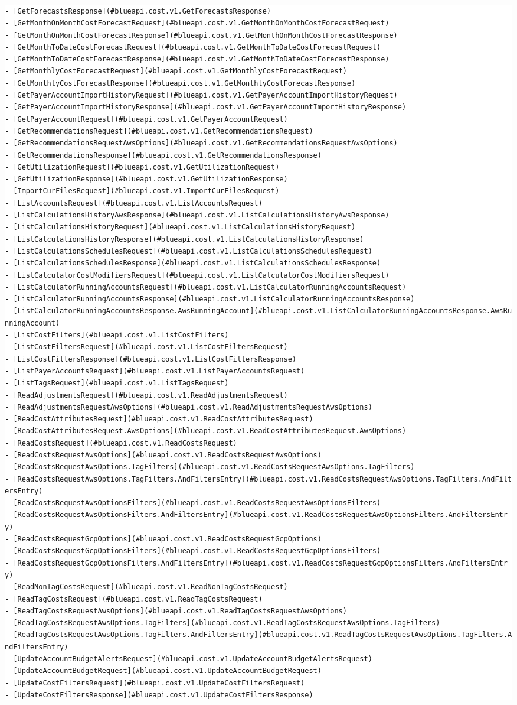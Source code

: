     - [GetForecastsResponse](#blueapi.cost.v1.GetForecastsResponse)
    - [GetMonthOnMonthCostForecastRequest](#blueapi.cost.v1.GetMonthOnMonthCostForecastRequest)
    - [GetMonthOnMonthCostForecastResponse](#blueapi.cost.v1.GetMonthOnMonthCostForecastResponse)
    - [GetMonthToDateCostForecastRequest](#blueapi.cost.v1.GetMonthToDateCostForecastRequest)
    - [GetMonthToDateCostForecastResponse](#blueapi.cost.v1.GetMonthToDateCostForecastResponse)
    - [GetMonthlyCostForecastRequest](#blueapi.cost.v1.GetMonthlyCostForecastRequest)
    - [GetMonthlyCostForecastResponse](#blueapi.cost.v1.GetMonthlyCostForecastResponse)
    - [GetPayerAccountImportHistoryRequest](#blueapi.cost.v1.GetPayerAccountImportHistoryRequest)
    - [GetPayerAccountImportHistoryResponse](#blueapi.cost.v1.GetPayerAccountImportHistoryResponse)
    - [GetPayerAccountRequest](#blueapi.cost.v1.GetPayerAccountRequest)
    - [GetRecommendationsRequest](#blueapi.cost.v1.GetRecommendationsRequest)
    - [GetRecommendationsRequestAwsOptions](#blueapi.cost.v1.GetRecommendationsRequestAwsOptions)
    - [GetRecommendationsResponse](#blueapi.cost.v1.GetRecommendationsResponse)
    - [GetUtilizationRequest](#blueapi.cost.v1.GetUtilizationRequest)
    - [GetUtilizationResponse](#blueapi.cost.v1.GetUtilizationResponse)
    - [ImportCurFilesRequest](#blueapi.cost.v1.ImportCurFilesRequest)
    - [ListAccountsRequest](#blueapi.cost.v1.ListAccountsRequest)
    - [ListCalculationsHistoryAwsResponse](#blueapi.cost.v1.ListCalculationsHistoryAwsResponse)
    - [ListCalculationsHistoryRequest](#blueapi.cost.v1.ListCalculationsHistoryRequest)
    - [ListCalculationsHistoryResponse](#blueapi.cost.v1.ListCalculationsHistoryResponse)
    - [ListCalculationsSchedulesRequest](#blueapi.cost.v1.ListCalculationsSchedulesRequest)
    - [ListCalculationsSchedulesResponse](#blueapi.cost.v1.ListCalculationsSchedulesResponse)
    - [ListCalculatorCostModifiersRequest](#blueapi.cost.v1.ListCalculatorCostModifiersRequest)
    - [ListCalculatorRunningAccountsRequest](#blueapi.cost.v1.ListCalculatorRunningAccountsRequest)
    - [ListCalculatorRunningAccountsResponse](#blueapi.cost.v1.ListCalculatorRunningAccountsResponse)
    - [ListCalculatorRunningAccountsResponse.AwsRunningAccount](#blueapi.cost.v1.ListCalculatorRunningAccountsResponse.AwsRunningAccount)
    - [ListCostFilters](#blueapi.cost.v1.ListCostFilters)
    - [ListCostFiltersRequest](#blueapi.cost.v1.ListCostFiltersRequest)
    - [ListCostFiltersResponse](#blueapi.cost.v1.ListCostFiltersResponse)
    - [ListPayerAccountsRequest](#blueapi.cost.v1.ListPayerAccountsRequest)
    - [ListTagsRequest](#blueapi.cost.v1.ListTagsRequest)
    - [ReadAdjustmentsRequest](#blueapi.cost.v1.ReadAdjustmentsRequest)
    - [ReadAdjustmentsRequestAwsOptions](#blueapi.cost.v1.ReadAdjustmentsRequestAwsOptions)
    - [ReadCostAttributesRequest](#blueapi.cost.v1.ReadCostAttributesRequest)
    - [ReadCostAttributesRequest.AwsOptions](#blueapi.cost.v1.ReadCostAttributesRequest.AwsOptions)
    - [ReadCostsRequest](#blueapi.cost.v1.ReadCostsRequest)
    - [ReadCostsRequestAwsOptions](#blueapi.cost.v1.ReadCostsRequestAwsOptions)
    - [ReadCostsRequestAwsOptions.TagFilters](#blueapi.cost.v1.ReadCostsRequestAwsOptions.TagFilters)
    - [ReadCostsRequestAwsOptions.TagFilters.AndFiltersEntry](#blueapi.cost.v1.ReadCostsRequestAwsOptions.TagFilters.AndFiltersEntry)
    - [ReadCostsRequestAwsOptionsFilters](#blueapi.cost.v1.ReadCostsRequestAwsOptionsFilters)
    - [ReadCostsRequestAwsOptionsFilters.AndFiltersEntry](#blueapi.cost.v1.ReadCostsRequestAwsOptionsFilters.AndFiltersEntry)
    - [ReadCostsRequestGcpOptions](#blueapi.cost.v1.ReadCostsRequestGcpOptions)
    - [ReadCostsRequestGcpOptionsFilters](#blueapi.cost.v1.ReadCostsRequestGcpOptionsFilters)
    - [ReadCostsRequestGcpOptionsFilters.AndFiltersEntry](#blueapi.cost.v1.ReadCostsRequestGcpOptionsFilters.AndFiltersEntry)
    - [ReadNonTagCostsRequest](#blueapi.cost.v1.ReadNonTagCostsRequest)
    - [ReadTagCostsRequest](#blueapi.cost.v1.ReadTagCostsRequest)
    - [ReadTagCostsRequestAwsOptions](#blueapi.cost.v1.ReadTagCostsRequestAwsOptions)
    - [ReadTagCostsRequestAwsOptions.TagFilters](#blueapi.cost.v1.ReadTagCostsRequestAwsOptions.TagFilters)
    - [ReadTagCostsRequestAwsOptions.TagFilters.AndFiltersEntry](#blueapi.cost.v1.ReadTagCostsRequestAwsOptions.TagFilters.AndFiltersEntry)
    - [UpdateAccountBudgetAlertsRequest](#blueapi.cost.v1.UpdateAccountBudgetAlertsRequest)
    - [UpdateAccountBudgetRequest](#blueapi.cost.v1.UpdateAccountBudgetRequest)
    - [UpdateCostFiltersRequest](#blueapi.cost.v1.UpdateCostFiltersRequest)
    - [UpdateCostFiltersResponse](#blueapi.cost.v1.UpdateCostFiltersResponse)
  